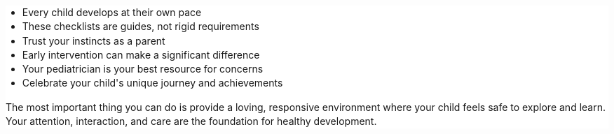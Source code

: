 *   Every child develops at their own pace
*   These checklists are guides, not rigid requirements
*   Trust your instincts as a parent
*   Early intervention can make a significant difference
*   Your pediatrician is your best resource for concerns
*   Celebrate your child's unique journey and achievements

The most important thing you can do is provide a loving, responsive environment where your child feels safe to explore and learn. Your attention, interaction, and care are the foundation for healthy development.

